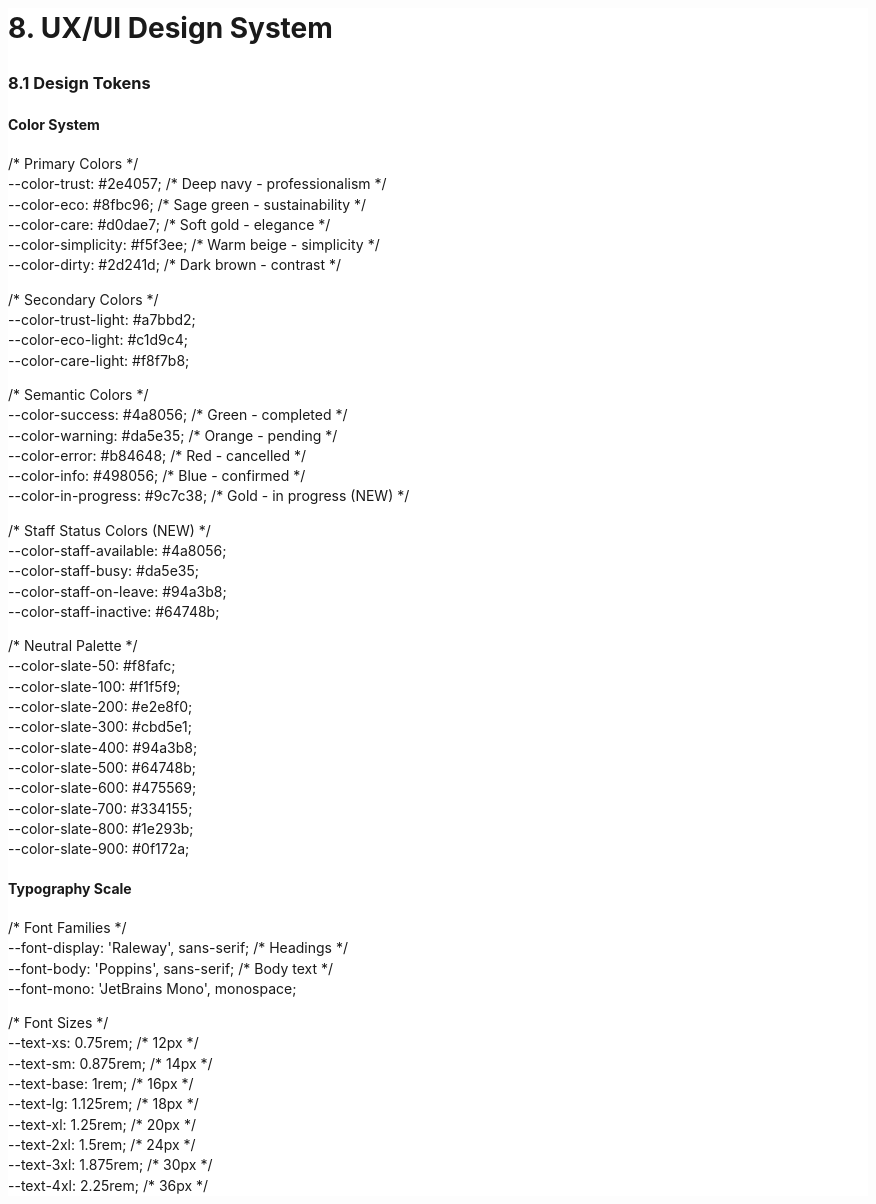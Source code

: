 # **8\. UX/UI Design System**

### **8.1 Design Tokens**

#### **Color System**

/\* Primary Colors \*/  
\--color-trust: \#2e4057;        /\* Deep navy \- professionalism \*/  
\--color-eco: \#8fbc96;          /\* Sage green \- sustainability \*/  
\--color-care: \#d0dae7;         /\* Soft gold \- elegance \*/  
\--color-simplicity: \#f5f3ee;   /\* Warm beige \- simplicity \*/  
\--color-dirty: \#2d241d;        /\* Dark brown \- contrast \*/

/\* Secondary Colors \*/  
\--color-trust-light: \#a7bbd2;  
\--color-eco-light: \#c1d9c4;  
\--color-care-light: \#f8f7b8;

/\* Semantic Colors \*/  
\--color-success: \#4a8056;      /\* Green \- completed \*/  
\--color-warning: \#da5e35;      /\* Orange \- pending \*/  
\--color-error: \#b84648;        /\* Red \- cancelled \*/  
\--color-info: \#498056;         /\* Blue \- confirmed \*/  
\--color-in-progress: \#9c7c38;  /\* Gold \- in progress (NEW) \*/

/\* Staff Status Colors (NEW) \*/  
\--color-staff-available: \#4a8056;  
\--color-staff-busy: \#da5e35;  
\--color-staff-on-leave: \#94a3b8;  
\--color-staff-inactive: \#64748b;

/\* Neutral Palette \*/  
\--color-slate-50: \#f8fafc;  
\--color-slate-100: \#f1f5f9;  
\--color-slate-200: \#e2e8f0;  
\--color-slate-300: \#cbd5e1;  
\--color-slate-400: \#94a3b8;  
\--color-slate-500: \#64748b;  
\--color-slate-600: \#475569;  
\--color-slate-700: \#334155;  
\--color-slate-800: \#1e293b;  
\--color-slate-900: \#0f172a;

#### **Typography Scale**

/\* Font Families \*/  
\--font-display: 'Raleway', sans-serif;  /\* Headings \*/  
\--font-body: 'Poppins', sans-serif;     /\* Body text \*/  
\--font-mono: 'JetBrains Mono', monospace;

/\* Font Sizes \*/  
\--text-xs: 0.75rem;      /\* 12px \*/  
\--text-sm: 0.875rem;     /\* 14px \*/  
\--text-base: 1rem;       /\* 16px \*/  
\--text-lg: 1.125rem;     /\* 18px \*/  
\--text-xl: 1.25rem;      /\* 20px \*/  
\--text-2xl: 1.5rem;      /\* 24px \*/  
\--text-3xl: 1.875rem;    /\* 30px \*/  
\--text-4xl: 2.25rem;     /\* 36px \*/
